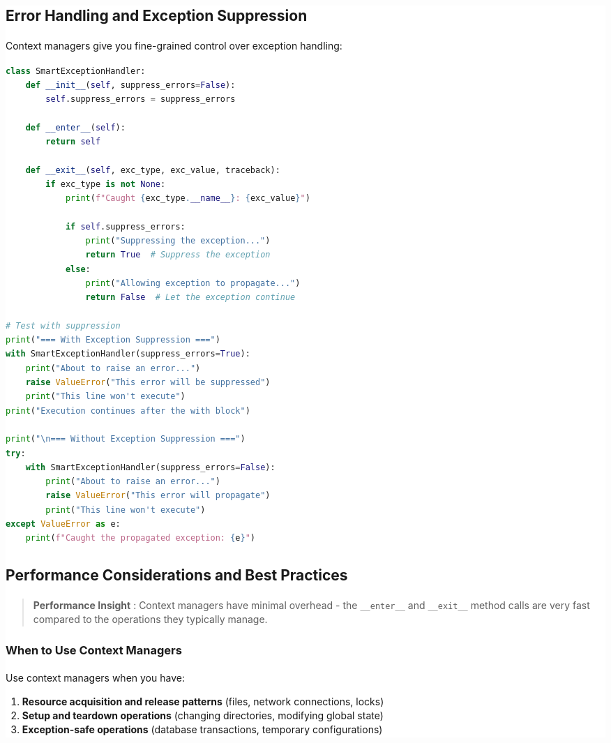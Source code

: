 ## Error Handling and Exception Suppression

Context managers give you fine-grained control over exception handling:

```python
class SmartExceptionHandler:
    def __init__(self, suppress_errors=False):
        self.suppress_errors = suppress_errors
  
    def __enter__(self):
        return self
  
    def __exit__(self, exc_type, exc_value, traceback):
        if exc_type is not None:
            print(f"Caught {exc_type.__name__}: {exc_value}")
          
            if self.suppress_errors:
                print("Suppressing the exception...")
                return True  # Suppress the exception
            else:
                print("Allowing exception to propagate...")
                return False  # Let the exception continue

# Test with suppression
print("=== With Exception Suppression ===")
with SmartExceptionHandler(suppress_errors=True):
    print("About to raise an error...")
    raise ValueError("This error will be suppressed")
    print("This line won't execute")
print("Execution continues after the with block")

print("\n=== Without Exception Suppression ===")
try:
    with SmartExceptionHandler(suppress_errors=False):
        print("About to raise an error...")
        raise ValueError("This error will propagate")
        print("This line won't execute")
except ValueError as e:
    print(f"Caught the propagated exception: {e}")
```

## Performance Considerations and Best Practices

> **Performance Insight** : Context managers have minimal overhead - the `__enter__` and `__exit__` method calls are very fast compared to the operations they typically manage.

### When to Use Context Managers

Use context managers when you have:

1. **Resource acquisition and release patterns** (files, network connections, locks)
2. **Setup and teardown operations** (changing directories, modifying global state)
3. **Exception-safe operations** (database transactions, temporary configurations)
